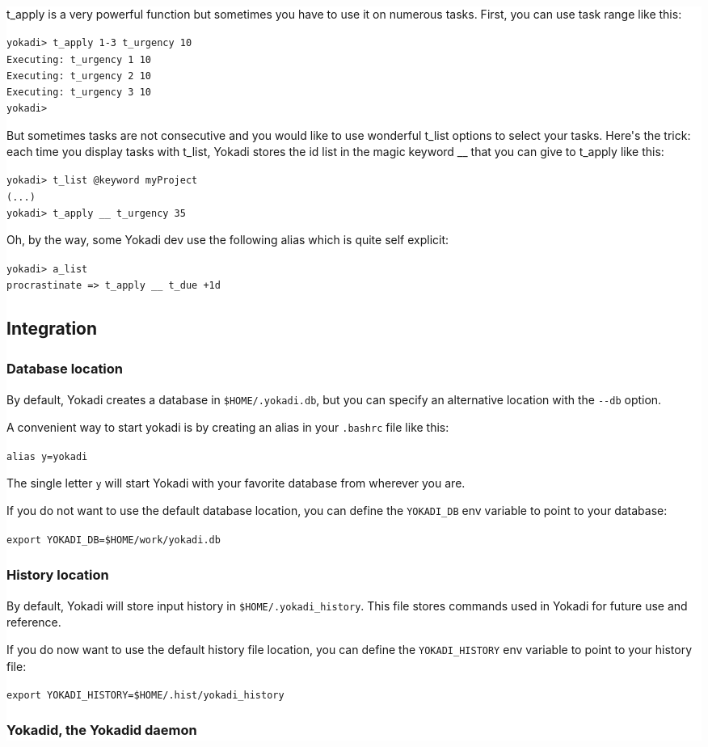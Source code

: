 t_apply is a very powerful function but sometimes you have to use it on
numerous tasks.  First, you can use task range like this:

    yokadi> t_apply 1-3 t_urgency 10
    Executing: t_urgency 1 10
    Executing: t_urgency 2 10
    Executing: t_urgency 3 10
    yokadi> 

But sometimes tasks are not consecutive and you would like to use wonderful
t_list options to select your tasks.  Here's the trick: each time you display
tasks with t_list, Yokadi stores the id list in the magic keyword __ that you
can give to t_apply like this:

    yokadi> t_list @keyword myProject
    (...)
    yokadi> t_apply __ t_urgency 35

Oh, by the way, some Yokadi dev use the following alias which is quite self
explicit:

    yokadi> a_list
    procrastinate => t_apply __ t_due +1d

## Integration

### Database location

By default, Yokadi creates a database in `$HOME/.yokadi.db`, but you can
specify an alternative location with the `--db` option.

A convenient way to start yokadi is by creating an alias in your `.bashrc` file
like this:

    alias y=yokadi

The single letter `y` will start Yokadi with your favorite database from
wherever you are.

If you do not want to use the default database location, you can define
the `YOKADI_DB` env variable to point to your database:

    export YOKADI_DB=$HOME/work/yokadi.db

### History location

By default, Yokadi will store input history in `$HOME/.yokadi_history`. This file
stores commands used in Yokadi for future use and reference.

If you do now want to use the default history file location, you can define
the `YOKADI_HISTORY` env variable to point to your history file:

    export YOKADI_HISTORY=$HOME/.hist/yokadi_history

### Yokadid, the Yokadid daemon
